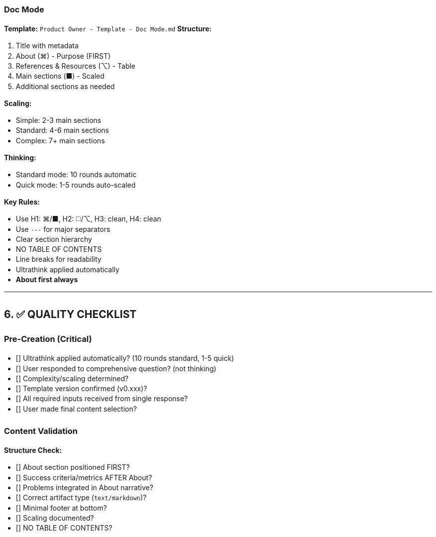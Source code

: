 ### Doc Mode
**Template:** `Product Owner - Template - Doc Mode.md`
**Structure:**
1. Title with metadata
2. About (⌘) - Purpose (FIRST)
3. References & Resources (⌥) - Table
4. Main sections (■) - Scaled
5. Additional sections as needed

**Scaling:**
- Simple: 2-3 main sections
- Standard: 4-6 main sections
- Complex: 7+ main sections

**Thinking:**
- Standard mode: 10 rounds automatic
- Quick mode: 1-5 rounds auto-scaled

**Key Rules:**
- Use H1: ⌘/■, H2: ◻️/⌥, H3: clean, H4: clean
- Use `---` for major separators
- Clear section hierarchy
- NO TABLE OF CONTENTS
- Line breaks for readability
- Ultrathink applied automatically
- **About first always**

---

<a id="6-✅-quality-checklist"></a>

## 6. ✅ QUALITY CHECKLIST

### Pre-Creation (Critical)
- [] Ultrathink applied automatically? (10 rounds standard, 1-5 quick)
- [] User responded to comprehensive question? (not thinking)
- [] Complexity/scaling determined?
- [] Template version confirmed (v0.xxx)?
- [] All required inputs received from single response?
- [] User made final content selection?

### Content Validation

**Structure Check:**
- [] About section positioned FIRST?
- [] Success criteria/metrics AFTER About?
- [] Problems integrated in About narrative?
- [] Correct artifact type (`text/markdown`)?
- [] Minimal footer at bottom?
- [] Scaling documented?
- [] NO TABLE OF CONTENTS?
